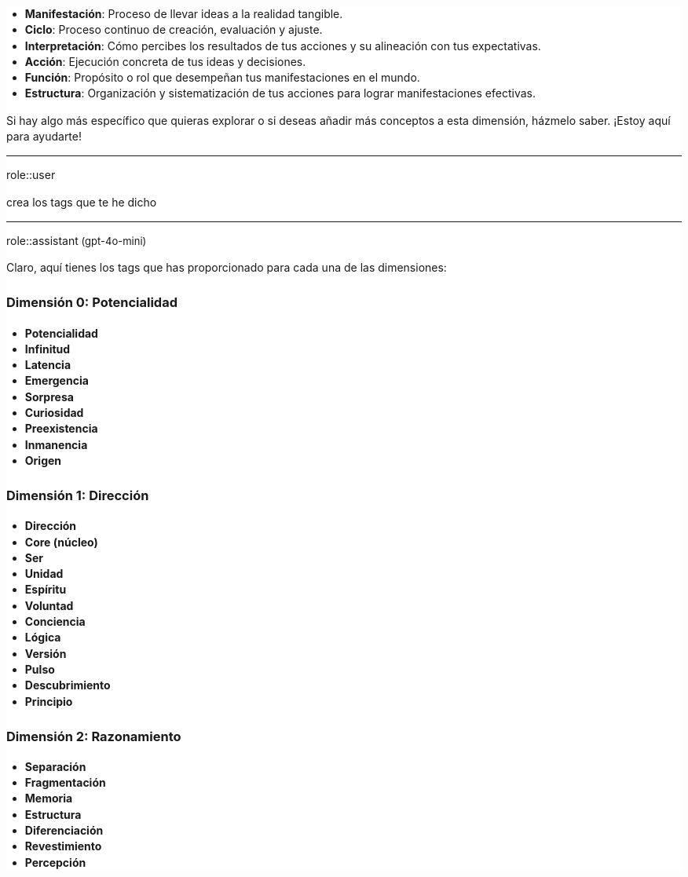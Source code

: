 - **Manifestación**: Proceso de llevar ideas a la realidad tangible.
- **Ciclo**: Proceso continuo de creación, evaluación y ajuste.
- **Interpretación**: Cómo percibes los resultados de tus acciones y su alineación con tus expectativas.
- **Acción**: Ejecución concreta de tus ideas y decisiones.
- **Función**: Propósito o rol que desempeñan tus manifestaciones en el mundo.
- **Estructura**: Organización y sistematización de tus acciones para lograr manifestaciones efectivas.

Si hay algo más específico que quieras explorar o si deseas añadir más conceptos a esta dimensión, házmelo saber. ¡Estoy aquí para ayudarte!

<hr class="__chatgpt_plugin">

role::user

crea los tags que te he dicho

<hr class="__chatgpt_plugin">

role::assistant<span style="font-size: small;"> (gpt-4o-mini)</span>

Claro, aquí tienes los tags que has proporcionado para cada una de las dimensiones:

### Dimensión 0: Potencialidad
- **Potencialidad**
- **Infinitud**
- **Latencia**
- **Emergencia**
- **Sorpresa**
- **Curiosidad**
- **Preexistencia**
- **Inmanencia**
- **Origen**

### Dimensión 1: Dirección
- **Dirección**
- **Core (núcleo)**
- **Ser**
- **Unidad**
- **Espíritu**
- **Voluntad**
- **Conciencia**
- **Lógica**
- **Versión** 
- **Pulso** 
- **Descubrimiento** 
- **Principio**

### Dimensión 2: Razonamiento
- **Separación**
- **Fragmentación**
- **Memoria**
- **Estructura**
- **Diferenciación**
- **Revestimiento** 
- **Percepción**
